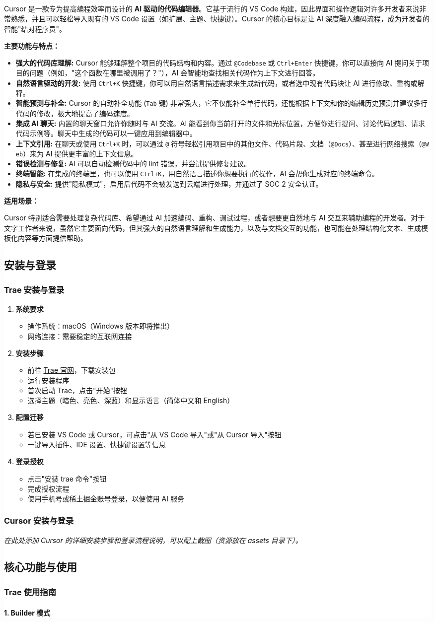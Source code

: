 Cursor 是一款专为提高编程效率而设计的 **AI 驱动的代码编辑器**。它基于流行的 VS Code 构建，因此界面和操作逻辑对许多开发者来说非常熟悉，并且可以轻松导入现有的 VS Code 设置（如扩展、主题、快捷键）。Cursor 的核心目标是让 AI 深度融入编码流程，成为开发者的智能"结对程序员"。

**主要功能与特点：**

*   **强大的代码库理解:** Cursor 能够理解整个项目的代码结构和内容。通过 `@Codebase` 或 `Ctrl+Enter` 快捷键，你可以直接向 AI 提问关于项目的问题（例如，"这个函数在哪里被调用了？"），AI 会智能地查找相关代码作为上下文进行回答。
*   **自然语言驱动的开发:** 使用 `Ctrl+K` 快捷键，你可以用自然语言描述需求来生成新代码，或者选中现有代码块让 AI 进行修改、重构或解释。
*   **智能预测与补全:** Cursor 的自动补全功能 (`Tab` 键) 非常强大，它不仅能补全单行代码，还能根据上下文和你的编辑历史预测并建议多行代码的修改，极大地提高了编码速度。
*   **集成 AI 聊天:** 内置的聊天窗口允许你随时与 AI 交流。AI 能看到你当前打开的文件和光标位置，方便你进行提问、讨论代码逻辑、请求代码示例等。聊天中生成的代码可以一键应用到编辑器中。
*   **上下文引用:** 在聊天或使用 `Ctrl+K` 时，可以通过 `@` 符号轻松引用项目中的其他文件、代码片段、文档（`@Docs`）、甚至进行网络搜索（`@Web`）来为 AI 提供更丰富的上下文信息。
*   **错误检测与修复:** AI 可以自动检测代码中的 lint 错误，并尝试提供修复建议。
*   **终端智能:** 在集成的终端里，也可以使用 `Ctrl+K`，用自然语言描述你想要执行的操作，AI 会帮你生成对应的终端命令。
*   **隐私与安全:** 提供"隐私模式"，启用后代码不会被发送到云端进行处理，并通过了 SOC 2 安全认证。

**适用场景：**

Cursor 特别适合需要处理复杂代码库、希望通过 AI 加速编码、重构、调试过程，或者想要更自然地与 AI 交互来辅助编程的开发者。对于文字工作者来说，虽然它主要面向代码，但其强大的自然语言理解和生成能力，以及与文档交互的功能，也可能在处理结构化文本、生成模板化内容等方面提供帮助。

## 安装与登录

### Trae 安装与登录

1. **系统要求**
   - 操作系统：macOS（Windows 版本即将推出）
   - 网络连接：需要稳定的互联网连接

2. **安装步骤**
   - 前往 [Trae 官网](https://www.trae.com.cn/)，下载安装包
   - 运行安装程序
   - 首次启动 Trae，点击"开始"按钮
   - 选择主题（暗色、亮色、深蓝）和显示语言（简体中文和 English）

3. **配置迁移**
   - 若已安装 VS Code 或 Cursor，可点击"从 VS Code 导入"或"从 Cursor 导入"按钮
   - 一键导入插件、IDE 设置、快捷键设置等信息

4. **登录授权**
   - 点击"安装 trae 命令"按钮
   - 完成授权流程
   - 使用手机号或稀土掘金账号登录，以便使用 AI 服务

### Cursor 安装与登录

*在此处添加 Cursor 的详细安装步骤和登录流程说明，可以配上截图（资源放在 assets 目录下）。*

## 核心功能与使用

### Trae 使用指南

#### 1. Builder 模式
